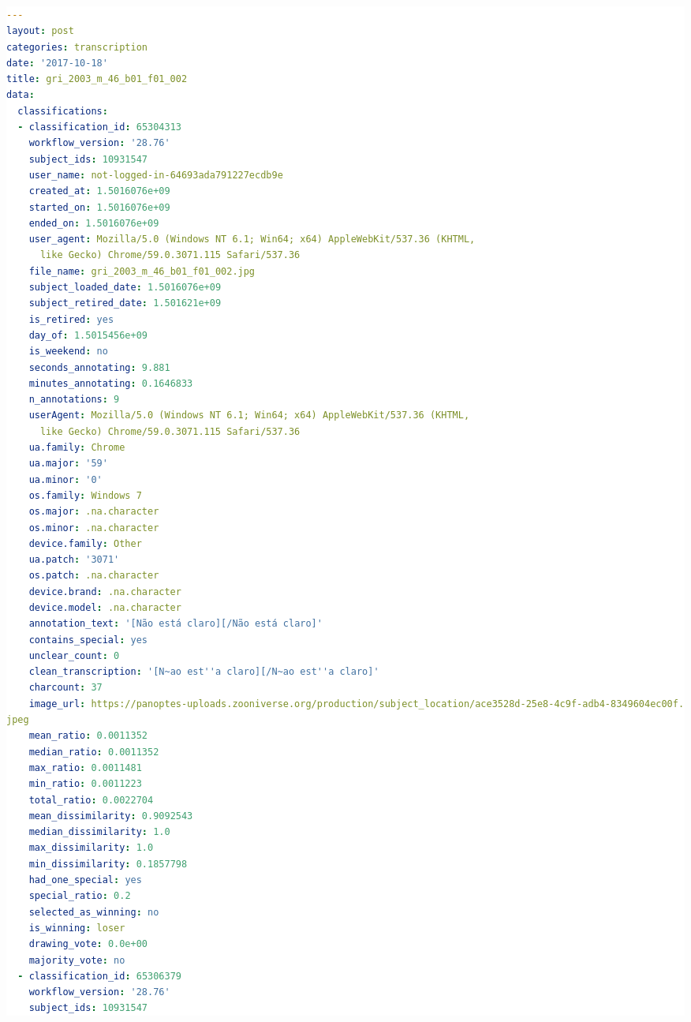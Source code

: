 ```yaml
---
layout: post
categories: transcription
date: '2017-10-18'
title: gri_2003_m_46_b01_f01_002
data:
  classifications:
  - classification_id: 65304313
    workflow_version: '28.76'
    subject_ids: 10931547
    user_name: not-logged-in-64693ada791227ecdb9e
    created_at: 1.5016076e+09
    started_on: 1.5016076e+09
    ended_on: 1.5016076e+09
    user_agent: Mozilla/5.0 (Windows NT 6.1; Win64; x64) AppleWebKit/537.36 (KHTML,
      like Gecko) Chrome/59.0.3071.115 Safari/537.36
    file_name: gri_2003_m_46_b01_f01_002.jpg
    subject_loaded_date: 1.5016076e+09
    subject_retired_date: 1.501621e+09
    is_retired: yes
    day_of: 1.5015456e+09
    is_weekend: no
    seconds_annotating: 9.881
    minutes_annotating: 0.1646833
    n_annotations: 9
    userAgent: Mozilla/5.0 (Windows NT 6.1; Win64; x64) AppleWebKit/537.36 (KHTML,
      like Gecko) Chrome/59.0.3071.115 Safari/537.36
    ua.family: Chrome
    ua.major: '59'
    ua.minor: '0'
    os.family: Windows 7
    os.major: .na.character
    os.minor: .na.character
    device.family: Other
    ua.patch: '3071'
    os.patch: .na.character
    device.brand: .na.character
    device.model: .na.character
    annotation_text: '[Não está claro][/Não está claro]'
    contains_special: yes
    unclear_count: 0
    clean_transcription: '[N~ao est''a claro][/N~ao est''a claro]'
    charcount: 37
    image_url: https://panoptes-uploads.zooniverse.org/production/subject_location/ace3528d-25e8-4c9f-adb4-8349604ec00f.jpeg
    mean_ratio: 0.0011352
    median_ratio: 0.0011352
    max_ratio: 0.0011481
    min_ratio: 0.0011223
    total_ratio: 0.0022704
    mean_dissimilarity: 0.9092543
    median_dissimilarity: 1.0
    max_dissimilarity: 1.0
    min_dissimilarity: 0.1857798
    had_one_special: yes
    special_ratio: 0.2
    selected_as_winning: no
    is_winning: loser
    drawing_vote: 0.0e+00
    majority_vote: no
  - classification_id: 65306379
    workflow_version: '28.76'
    subject_ids: 10931547
```